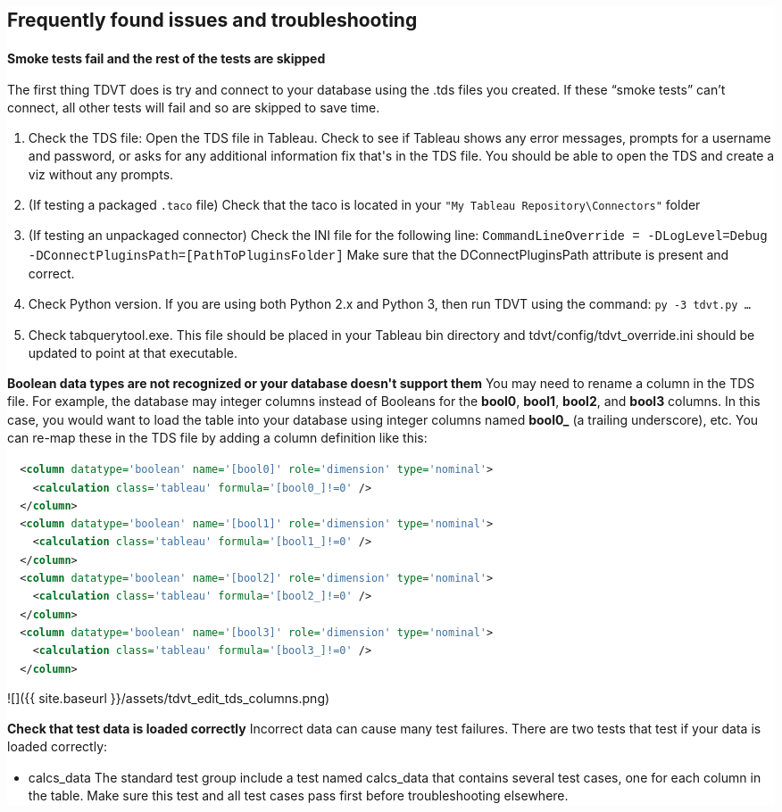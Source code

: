 ## Frequently found issues and troubleshooting

__Smoke tests fail and the rest of the tests are skipped__

The first thing TDVT does is try and connect to your database using the .tds files you created. If these “smoke tests” can’t connect, all other tests will fail and so are skipped to save time.

1. Check the TDS file: Open the TDS file in Tableau.
   Check to see if Tableau shows any error messages, prompts for a username and password, or asks for any additional information fix that's in the TDS file.
   You should be able to open the TDS and create a viz without any prompts.

1. (If testing a packaged `.taco` file) Check that the taco is located in your `"My Tableau Repository\Connectors"` folder

1. (If testing an unpackaged connector) Check the INI file for the following line:
<span style="font-family: courier new">CommandLineOverride = -DLogLevel=Debug -DConnectPluginsPath=[PathToPluginsFolder]</span>
   Make sure that the DConnectPluginsPath attribute is present and correct.

1. Check Python version. If you are using both Python 2.x and Python 3, then run TDVT using the command:
`py -3 tdvt.py …`

1. Check tabquerytool.exe. This file should be placed in your Tableau bin directory and tdvt/config/tdvt_override.ini should be updated to point at that executable.

__Boolean data types are not recognized or your database doesn't support them__
You may need to rename a column in the TDS file.
For example, the database may integer columns instead of Booleans for the **bool0**, **bool1**, **bool2**, and **bool3** columns.
In this case, you would want to load the table into your database using integer columns named **bool0\_** (a trailing underscore), etc.
You can re-map these in the TDS file by adding a column definition like this:

```xml
  <column datatype='boolean' name='[bool0]' role='dimension' type='nominal'>
    <calculation class='tableau' formula='[bool0_]!=0' />
  </column>
  <column datatype='boolean' name='[bool1]' role='dimension' type='nominal'>
    <calculation class='tableau' formula='[bool1_]!=0' />
  </column>
  <column datatype='boolean' name='[bool2]' role='dimension' type='nominal'>
    <calculation class='tableau' formula='[bool2_]!=0' />
  </column>
  <column datatype='boolean' name='[bool3]' role='dimension' type='nominal'>
    <calculation class='tableau' formula='[bool3_]!=0' />
  </column>
```

![]({{ site.baseurl }}/assets/tdvt_edit_tds_columns.png)

__Check that test data is loaded correctly__
Incorrect data can cause many test failures. There are two tests that test if your data is loaded correctly:
- calcs_data
The standard test group include a test named calcs_data that contains several test cases, one for each column in the table.
Make sure this test and all test cases pass first before troubleshooting elsewhere.
